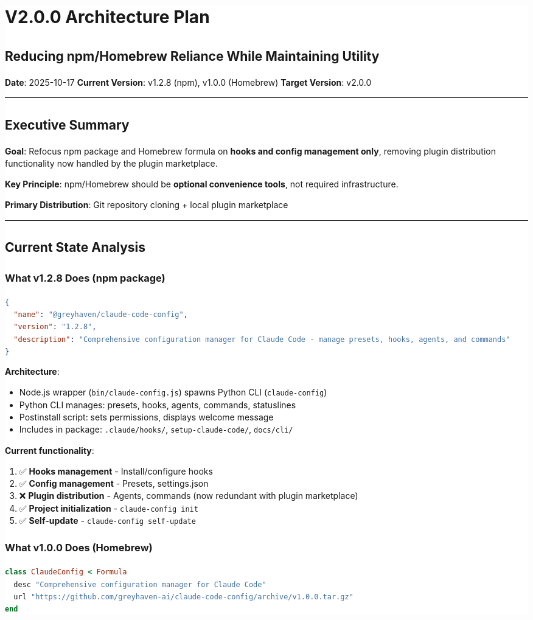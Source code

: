 # V2.0.0 Architecture Plan
## Reducing npm/Homebrew Reliance While Maintaining Utility

**Date**: 2025-10-17
**Current Version**: v1.2.8 (npm), v1.0.0 (Homebrew)
**Target Version**: v2.0.0

---

## Executive Summary

**Goal**: Refocus npm package and Homebrew formula on **hooks and config management only**, removing plugin distribution functionality now handled by the plugin marketplace.

**Key Principle**: npm/Homebrew should be **optional convenience tools**, not required infrastructure.

**Primary Distribution**: Git repository cloning + local plugin marketplace

---

## Current State Analysis

### What v1.2.8 Does (npm package)

```json
{
  "name": "@greyhaven/claude-code-config",
  "version": "1.2.8",
  "description": "Comprehensive configuration manager for Claude Code - manage presets, hooks, agents, and commands"
}
```

**Architecture**:
- Node.js wrapper (`bin/claude-config.js`) spawns Python CLI (`claude-config`)
- Python CLI manages: presets, hooks, agents, commands, statuslines
- Postinstall script: sets permissions, displays welcome message
- Includes in package: `.claude/hooks/`, `setup-claude-code/`, `docs/cli/`

**Current functionality**:
1. ✅ **Hooks management** - Install/configure hooks
2. ✅ **Config management** - Presets, settings.json
3. ❌ **Plugin distribution** - Agents, commands (now redundant with plugin marketplace)
4. ✅ **Project initialization** - `claude-config init`
5. ✅ **Self-update** - `claude-config self-update`

### What v1.0.0 Does (Homebrew)

```ruby
class ClaudeConfig < Formula
  desc "Comprehensive configuration manager for Claude Code"
  url "https://github.com/greyhaven-ai/claude-code-config/archive/v1.0.0.tar.gz"
end
```

